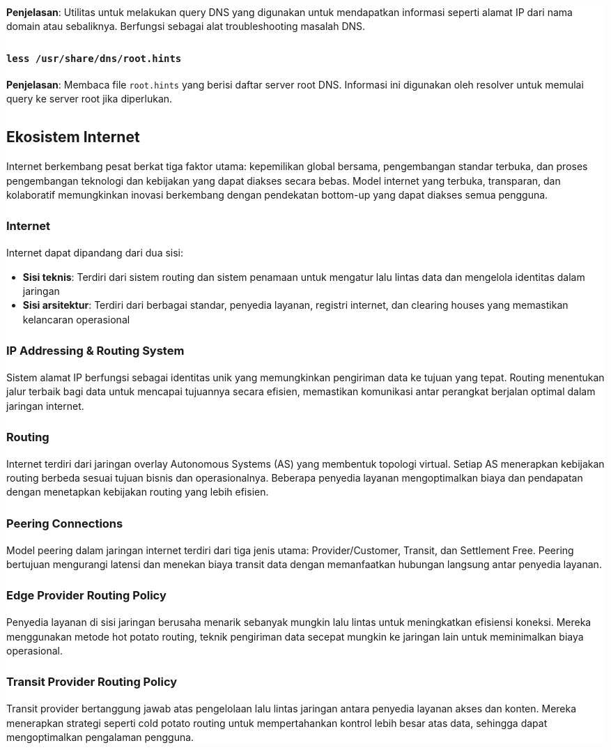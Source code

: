 **Penjelasan**: Utilitas untuk melakukan query DNS yang digunakan untuk mendapatkan informasi seperti alamat IP dari nama domain atau sebaliknya. Berfungsi sebagai alat troubleshooting masalah DNS.

### `less /usr/share/dns/root.hints`

**Penjelasan**: Membaca file `root.hints` yang berisi daftar server root DNS. Informasi ini digunakan oleh resolver untuk memulai query ke server root jika diperlukan.

## Ekosistem Internet

Internet berkembang pesat berkat tiga faktor utama: kepemilikan global bersama, pengembangan standar terbuka, dan proses pengembangan teknologi dan kebijakan yang dapat diakses secara bebas. Model internet yang terbuka, transparan, dan kolaboratif memungkinkan inovasi berkembang dengan pendekatan bottom-up yang dapat diakses semua pengguna.

### Internet

Internet dapat dipandang dari dua sisi:
- **Sisi teknis**: Terdiri dari sistem routing dan sistem penamaan untuk mengatur lalu lintas data dan mengelola identitas dalam jaringan
- **Sisi arsitektur**: Terdiri dari berbagai standar, penyedia layanan, registri internet, dan clearing houses yang memastikan kelancaran operasional

### IP Addressing & Routing System

Sistem alamat IP berfungsi sebagai identitas unik yang memungkinkan pengiriman data ke tujuan yang tepat. Routing menentukan jalur terbaik bagi data untuk mencapai tujuannya secara efisien, memastikan komunikasi antar perangkat berjalan optimal dalam jaringan internet.

### Routing

Internet terdiri dari jaringan overlay Autonomous Systems (AS) yang membentuk topologi virtual. Setiap AS menerapkan kebijakan routing berbeda sesuai tujuan bisnis dan operasionalnya. Beberapa penyedia layanan mengoptimalkan biaya dan pendapatan dengan menetapkan kebijakan routing yang lebih efisien.

### Peering Connections

Model peering dalam jaringan internet terdiri dari tiga jenis utama: Provider/Customer, Transit, dan Settlement Free. Peering bertujuan mengurangi latensi dan menekan biaya transit data dengan memanfaatkan hubungan langsung antar penyedia layanan.

### Edge Provider Routing Policy

Penyedia layanan di sisi jaringan berusaha menarik sebanyak mungkin lalu lintas untuk meningkatkan efisiensi koneksi. Mereka menggunakan metode hot potato routing, teknik pengiriman data secepat mungkin ke jaringan lain untuk meminimalkan biaya operasional.

### Transit Provider Routing Policy

Transit provider bertanggung jawab atas pengelolaan lalu lintas jaringan antara penyedia layanan akses dan konten. Mereka menerapkan strategi seperti cold potato routing untuk mempertahankan kontrol lebih besar atas data, sehingga dapat mengoptimalkan pengalaman pengguna.
